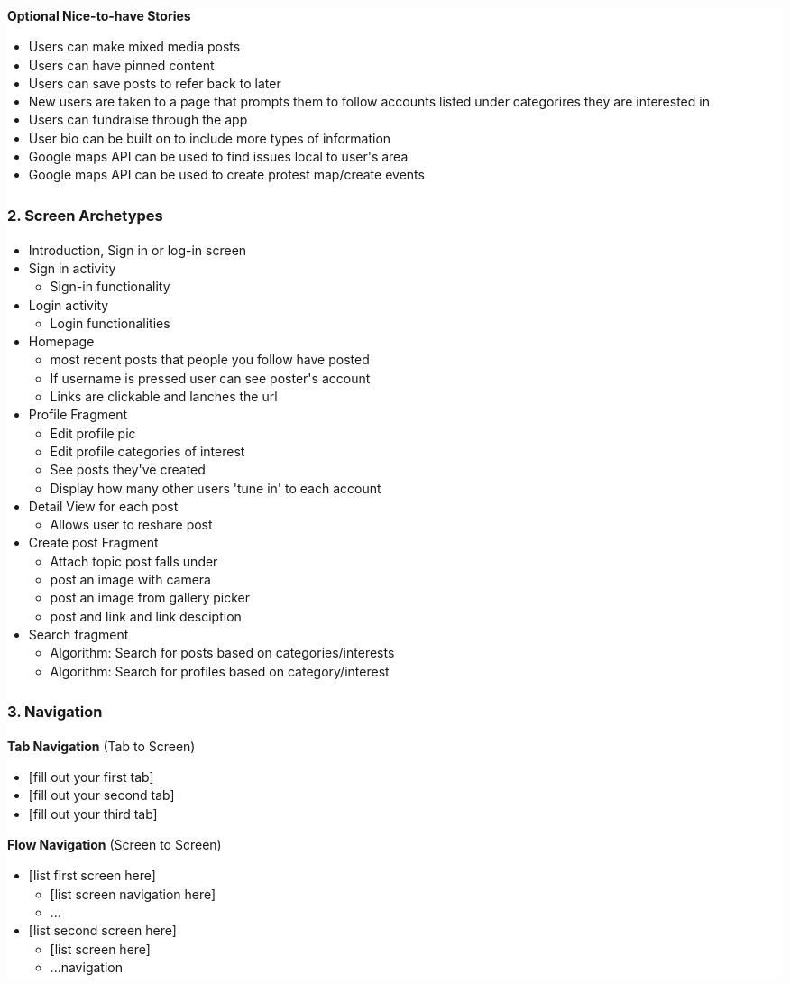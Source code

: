 **Optional Nice-to-have Stories**

* Users can make mixed media posts
* Users can have pinned content
* Users can save posts to refer back to later
* New users are taken to a page that prompts them to follow accounts listed under categorires they are interested in 
* Users can fundraise through the app
* User bio can be built on to include more types of information
* Google maps API can be used to find issues local to user's area 
* Google maps API can be used to create protest map/create events  

### 2. Screen Archetypes

* Introduction, Sign in or log-in screen
* Sign in activity
   * Sign-in functionality
* Login activity
   * Login functionalities
* Homepage
   * most recent posts that people you follow have posted
   * If username is pressed user can see poster's account
   * Links are clickable and lanches the url
* Profile Fragment
   * Edit profile pic
   * Edit profile categories of interest
   * See posts they've created
   * Display how many other users 'tune in' to each account
* Detail View for each post
   * Allows user to reshare post
* Create post Fragment
   * Attach topic post falls under
   * post an image with camera
   * post an image from gallery picker
   * post and link and link desciption
* Search fragment
   * Algorithm: Search for posts based on categories/interests 
   * Algorithm: Search for profiles based on category/interest
   

### 3. Navigation

**Tab Navigation** (Tab to Screen)

* [fill out your first tab]
* [fill out your second tab]
* [fill out your third tab]

**Flow Navigation** (Screen to Screen)

* [list first screen here]
   * [list screen navigation here]
   * ...
* [list second screen here]
   * [list screen  here]
   * ...navigation
